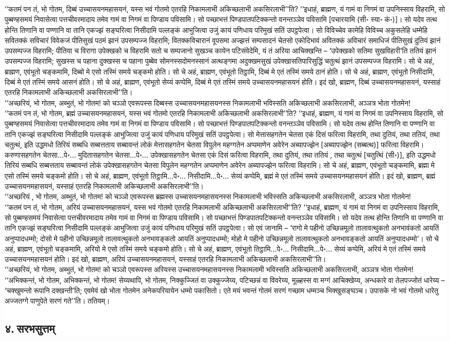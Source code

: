 ‘‘कतमं पन तं, भो गोतम, दिब्बं उच्चासयनमहासयनं, यस्स भवं गोतमो एतरहि निकामलाभी अकिच्छलाभी अकसिरलाभी’’ति? ‘‘इधाहं, ब्राह्मण, यं गामं वा निगमं वा उपनिस्साय विहरामि, सो पुब्बण्हसमयं निवासेत्वा पत्तचीवरमादाय तमेव गामं वा निगमं वा पिण्डाय पविसामि। सो पच्छाभत्तं पिण्डपातपटिक्कन्तो वनन्तञ्ञेव पविसामि [पचारयामि (सी॰ स्या॰ कं॰)]। सो यदेव तत्थ होन्ति तिणानि वा पण्णानि वा तानि एकज्झं सङ्घरित्वा निसीदामि पल्लङ्कं आभुजित्वा उजुं कायं पणिधाय परिमुखं सतिं उपट्ठपेत्वा। सो विविच्चेव कामेहि विविच्च अकुसलेहि धम्मेहि सवितक्कं सविचारं विवेकजं पीतिसुखं पठमं झानं उपसम्पज्ज विहरामि; वितक्कविचारानं वूपसमा अज्झत्तं सम्पसादनं चेतसो एकोदिभावं अवितक्कं अविचारं समाधिजं पीतिसुखं दुतियं झानं उपसम्पज्ज विहरामि; पीतिया च विरागा उपेक्खको च विहरामि सतो च सम्पजानो सुखञ्च कायेन पटिसंवेदेमि, यं तं अरिया आचिक्खन्ति – ‘उपेक्खको सतिमा सुखविहारी’ति ततियं झानं उपसम्पज्ज विहरामि; सुखस्स च पहाना दुक्खस्स च पहाना पुब्बेव सोमनस्सदोमनस्सानं अत्थङ्गमा अदुक्खमसुखं उपेक्खासतिपारिसुद्धिं चतुत्थं झानं उपसम्पज्ज विहरामि। सो चे अहं, ब्राह्मण, एवंभूतो चङ्कमामि, दिब्बो मे एसो तस्मिं समये चङ्कमो होति। सो चे अहं, ब्राह्मण, एवंभूतो तिट्ठामि, दिब्बं मे एतं तस्मिं समये ठानं होति। सो चे अहं, ब्राह्मण, एवंभूतो निसीदामि, दिब्बं मे एतं तस्मिं समये आसनं होति। सो चे अहं, ब्राह्मण, एवंभूतो सेय्यं कप्पेमि, दिब्बं मे एतं तस्मिं समये उच्चासयनमहासयनं होति। इदं खो, ब्राह्मण, दिब्बं उच्चासयनमहासयनं, यस्साहं एतरहि निकामलाभी अकिच्छलाभी अकसिरलाभी’’ति।  
‘‘अच्छरियं, भो गोतम, अब्भुतं, भो गोतम! को चञ्ञो एवरूपस्स दिब्बस्स उच्चासयनमहासयनस्स निकामलाभी भविस्सति अकिच्छलाभी अकसिरलाभी, अञ्ञत्र भोता गोतमेन!  
‘‘कतमं पन तं, भो गोतम, ब्रह्मं उच्चासयनमहासयनं, यस्स भवं गोतमो एतरहि निकामलाभी अकिच्छलाभी अकसिरलाभी’’ति? ‘‘इधाहं, ब्राह्मण, यं गामं वा निगमं वा उपनिस्साय विहरामि, सो पुब्बण्हसमयं निवासेत्वा पत्तचीवरमादाय तमेव गामं वा निगमं वा पिण्डाय पविसामि। सो पच्छाभत्तं पिण्डपातपटिक्कन्तो वनन्तञ्ञेव पविसामि। सो यदेव तत्थ होन्ति तिणानि वा पण्णानि वा तानि एकज्झं सङ्घरित्वा निसीदामि पल्लङ्कं आभुजित्वा उजुं कायं पणिधाय परिमुखं सतिं उपट्ठपेत्वा। सो मेत्तासहगतेन चेतसा एकं दिसं फरित्वा विहरामि, तथा दुतियं, तथा ततियं, तथा चतुत्थं, इति उद्धमधो तिरियं सब्बधि सब्बत्तताय सब्बावन्तं लोकं मेत्तासहगतेन चेतसा विपुलेन महग्गतेन अप्पमाणेन अवेरेन अब्यापज्झेन [अब्यापज्झेन (सब्बत्थ)] फरित्वा विहरामि। करुणासहगतेन चेतसा…पे॰… मुदितासहगतेन चेतसा…पे॰… उपेक्खासहगतेन चेतसा एकं दिसं फरित्वा विहरामि, तथा दुतियं, तथा ततियं , तथा चतुत्थं [चतुत्थिं (सी॰)], इति उद्धमधो तिरियं सब्बधि सब्बत्तताय सब्बावन्तं लोकं उपेक्खासहगतेन चेतसा विपुलेन महग्गतेन अप्पमाणेन अवेरेन अब्यापज्झेन फरित्वा विहरामि। सो चे अहं, ब्राह्मण, एवंभूतो चङ्कमामि, ब्रह्मा मे एसो तस्मिं समये चङ्कमो होति। सो चे अहं, ब्राह्मण, एवंभूतो तिट्ठामि…पे॰… निसीदामि…पे॰… सेय्यं कप्पेमि, ब्रह्मं मे एतं तस्मिं समये उच्चासयनमहासयनं होति। इदं खो, ब्राह्मण, ब्रह्मं उच्चासयनमहासयनं, यस्साहं एतरहि निकामलाभी अकिच्छलाभी अकसिरलाभी’’ति।  
‘‘अच्छरियं , भो गोतम, अब्भुतं, भो गोतम! को चञ्ञो एवरूपस्स ब्रह्मस्स उच्चासयनमहासयनस्स निकामलाभी भविस्सति अकिच्छलाभी अकसिरलाभी, अञ्ञत्र भोता गोतमेन!  
‘‘कतमं पन तं, भो गोतम, अरियं उच्चासयनमहासयनं, यस्स भवं गोतमो एतरहि निकामलाभी अकिच्छलाभी अकसिरलाभी’’ति? ‘‘इधाहं, ब्राह्मण, यं गामं वा निगमं वा उपनिस्साय विहरामि, सो पुब्बण्हसमयं निवासेत्वा पत्तचीवरमादाय तमेव गामं वा निगमं वा पिण्डाय पविसामि। सो पच्छाभत्तं पिण्डपातपटिक्कन्तो वनन्तञ्ञेव पविसामि। सो यदेव तत्थ होन्ति तिणानि वा पण्णानि वा तानि एकज्झं सङ्घरित्वा निसीदामि पल्लङ्कं आभुजित्वा उजुं कायं पणिधाय परिमुखं सतिं उपट्ठपेत्वा। सो एवं जानामि – ‘रागो मे पहीनो उच्छिन्नमूलो तालावत्थुकतो अनभावंकतो आयतिं अनुप्पादधम्मो; दोसो मे पहीनो उच्छिन्नमूलो तालावत्थुकतो अनभावङ्कतो आयतिं अनुप्पादधम्मो; मोहो मे पहीनो उच्छिन्नमूलो तालावत्थुकतो अनभावङ्कतो आयतिं अनुप्पादधम्मो’। सो चे अहं, ब्राह्मण, एवंभूतो चङ्कमामि, अरियो मे एसो तस्मिं समये चङ्कमो होति। सो चे अहं, ब्राह्मण, एवंभूतो तिट्ठामि…पे॰… निसीदामि…पे॰… सेय्यं कप्पेमि, अरियं मे एतं तस्मिं समये उच्चासयनमहासयनं होति। इदं खो, ब्राह्मण, अरियं उच्चासयनमहासयनं, यस्साहं एतरहि निकामलाभी अकिच्छलाभी अकसिरलाभी’’ति।  
‘‘अच्छरियं, भो गोतम, अब्भुतं, भो गोतम! को चञ्ञो एवरूपस्स अरियस्स उच्चासयनमहासयनस्स निकामलामी भविस्सति अकिच्छलाभी अकसिरलाभी, अञ्ञत्र भोता गोतमेन!  
‘‘अभिक्कन्तं, भो गोतम, अभिक्कन्तं, भो गोतम! सेय्यथापि, भो गोतम, निक्कुज्जितं वा उक्कुज्जेय्य, पटिच्छन्नं वा विवरेय्य, मूळ्हस्स वा मग्गं आचिक्खेय्य, अन्धकारे वा तेलपज्जोतं धारेय्य – ‘चक्खुमन्तो रूपानि दक्खन्ती’ति; एवमेवं खो भोता गोतमेन अनेकपरियायेन धम्मो पकासितो। एते मयं भवन्तं गोतमं सरणं गच्छाम धम्मञ्च भिक्खुसङ्घञ्च। उपासके नो भवं गोतमो धारेतु अज्जतग्गे पाणुपेते सरणं गते’’ति। ततियम्।  


## ४. सरभसुत्तम्
